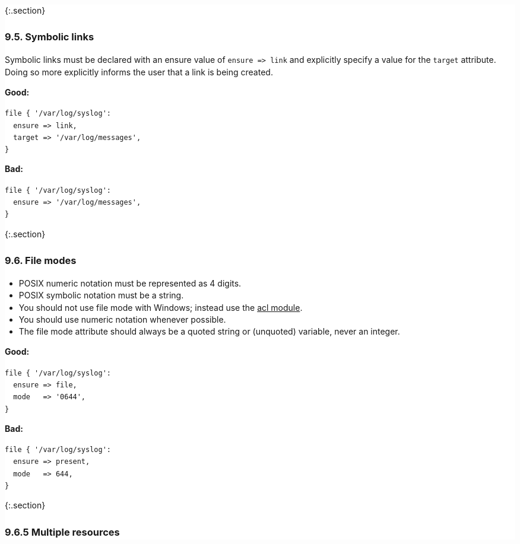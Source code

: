 {:.section}
### 9.5. Symbolic links

Symbolic links must be declared with an ensure value of `ensure => link` and explicitly specify a value for the `target` attribute. Doing so more explicitly informs the user that a link is being created.

**Good:**

```puppet
file { '/var/log/syslog':
  ensure => link,
  target => '/var/log/messages',
}
```

**Bad:**

```puppet
file { '/var/log/syslog':
  ensure => '/var/log/messages',
}
```

{:.section}
### 9.6. File modes

* POSIX numeric notation must be represented as 4 digits.
* POSIX symbolic notation must be a string.
* You should not use file mode with Windows; instead use the [acl module](https://forge.puppet.com/puppetlabs/acl).
* You should use numeric notation whenever possible.
* The file mode attribute should always be a quoted string or (unquoted) variable, never an integer.

**Good:**

```puppet
file { '/var/log/syslog':
  ensure => file,
  mode   => '0644',
}
```

**Bad:**

```puppet
file { '/var/log/syslog':
  ensure => present,
  mode   => 644,
}
```

{:.section}
### 9.6.5 Multiple resources
